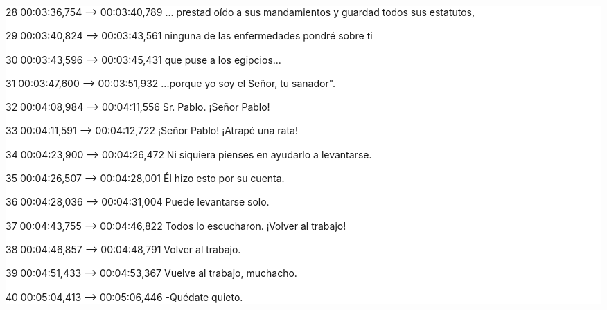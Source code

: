 28
00:03:36,754 --> 00:03:40,789
... prestad oído a sus mandamientos
y guardad todos sus estatutos,

29
00:03:40,824 --> 00:03:43,561
ninguna de las enfermedades pondré sobre ti

30
00:03:43,596 --> 00:03:45,431
que puse a los egipcios...

31
00:03:47,600 --> 00:03:51,932
...porque yo soy el Señor,
tu sanador".

32
00:04:08,984 --> 00:04:11,556
Sr. Pablo.
¡Señor Pablo!

33
00:04:11,591 --> 00:04:12,722
¡Señor Pablo!
¡Atrapé una rata!

34
00:04:23,900 --> 00:04:26,472
Ni siquiera pienses
en ayudarlo a levantarse.

35
00:04:26,507 --> 00:04:28,001
Él hizo esto por su cuenta.

36
00:04:28,036 --> 00:04:31,004
Puede levantarse solo.

37
00:04:43,755 --> 00:04:46,822
Todos lo escucharon.
¡Volver al trabajo!

38
00:04:46,857 --> 00:04:48,791
Volver al trabajo.

39
00:04:51,433 --> 00:04:53,367
Vuelve al trabajo, muchacho.

40
00:05:04,413 --> 00:05:06,446
-Quédate quieto.
